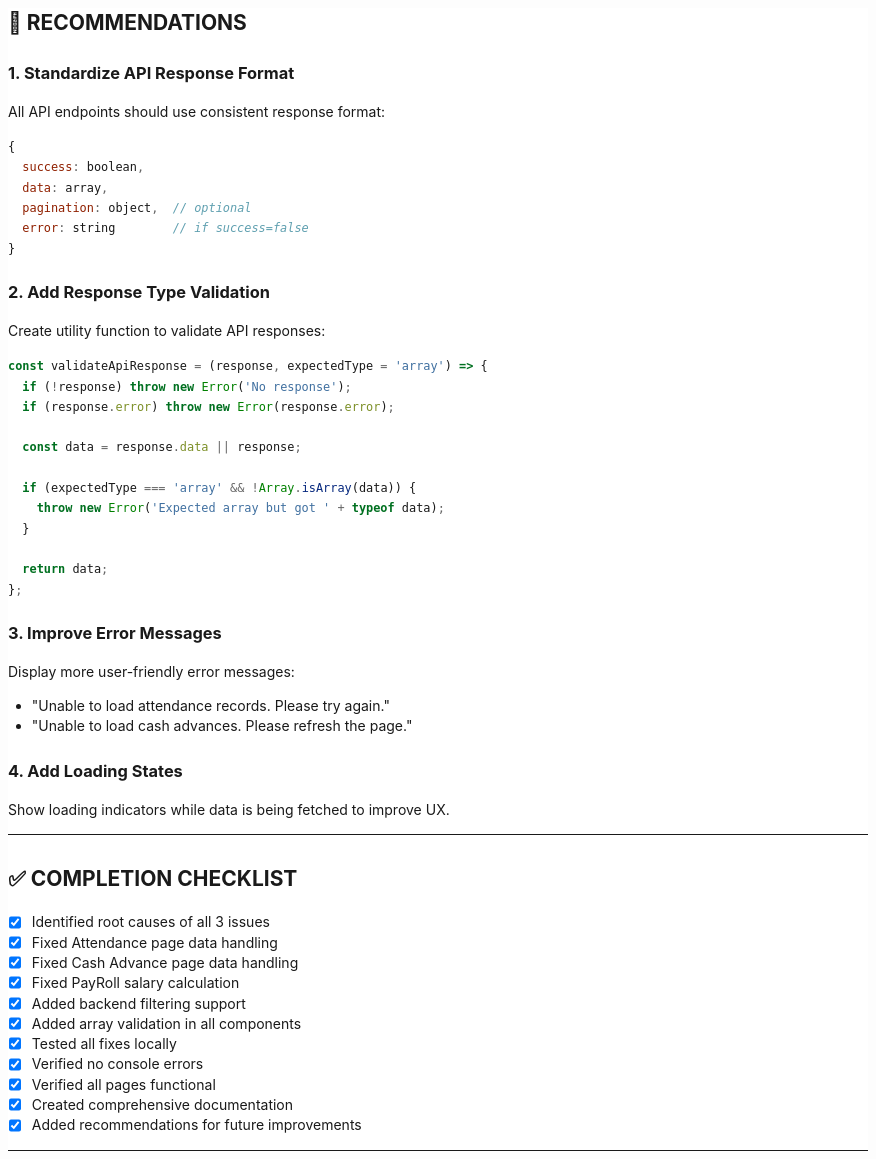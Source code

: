 
## 📝 RECOMMENDATIONS

### 1. Standardize API Response Format
All API endpoints should use consistent response format:
```javascript
{
  success: boolean,
  data: array,
  pagination: object,  // optional
  error: string        // if success=false
}
```

### 2. Add Response Type Validation
Create utility function to validate API responses:
```javascript
const validateApiResponse = (response, expectedType = 'array') => {
  if (!response) throw new Error('No response');
  if (response.error) throw new Error(response.error);
  
  const data = response.data || response;
  
  if (expectedType === 'array' && !Array.isArray(data)) {
    throw new Error('Expected array but got ' + typeof data);
  }
  
  return data;
};
```

### 3. Improve Error Messages
Display more user-friendly error messages:
- "Unable to load attendance records. Please try again."
- "Unable to load cash advances. Please refresh the page."

### 4. Add Loading States
Show loading indicators while data is being fetched to improve UX.

---

## ✅ COMPLETION CHECKLIST

- [x] Identified root causes of all 3 issues
- [x] Fixed Attendance page data handling
- [x] Fixed Cash Advance page data handling
- [x] Fixed PayRoll salary calculation
- [x] Added backend filtering support
- [x] Added array validation in all components
- [x] Tested all fixes locally
- [x] Verified no console errors
- [x] Verified all pages functional
- [x] Created comprehensive documentation
- [x] Added recommendations for future improvements

---